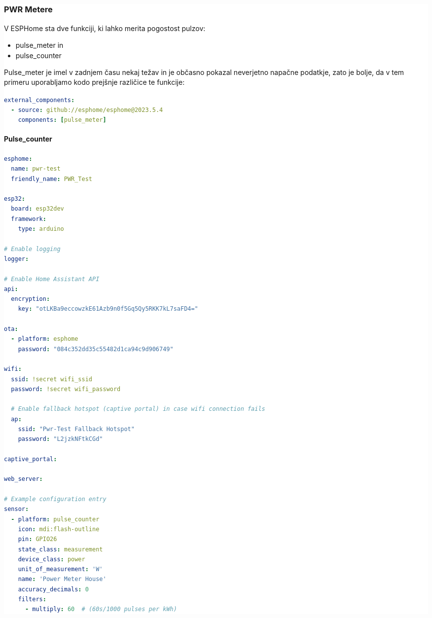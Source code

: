 ### PWR Metere

V ESPHome sta dve funkciji, ki lahko merita pogostost pulzov:
- pulse_meter in
- pulse_counter

Pulse_meter je imel v zadnjem času nekaj težav in je občasno pokazal neverjetno napačne podatkje,
zato je bolje, da v tem primeru uporabljamo kodo prejšnje različice te funkcije:

```yaml
external_components:
  - source: github://esphome/esphome@2023.5.4
    components: [pulse_meter]
```

#### Pulse_counter

```yaml
esphome:
  name: pwr-test
  friendly_name: PWR_Test

esp32:
  board: esp32dev
  framework:
    type: arduino

# Enable logging
logger:

# Enable Home Assistant API
api:
  encryption:
    key: "otLKBa9eccowzkE61Azb9n0f5Gq5Qy5RKK7kL7saFD4="

ota:
  - platform: esphome
    password: "084c352dd35c55482d1ca94c9d906749"

wifi:
  ssid: !secret wifi_ssid
  password: !secret wifi_password

  # Enable fallback hotspot (captive portal) in case wifi connection fails
  ap:
    ssid: "Pwr-Test Fallback Hotspot"
    password: "L2jzkNFtkCGd"

captive_portal:

web_server:

# Example configuration entry
sensor:
  - platform: pulse_counter
    icon: mdi:flash-outline
    pin: GPIO26
    state_class: measurement
    device_class: power
    unit_of_measurement: 'W'
    name: 'Power Meter House'
    accuracy_decimals: 0
    filters:
      - multiply: 60  # (60s/1000 pulses per kWh)

```